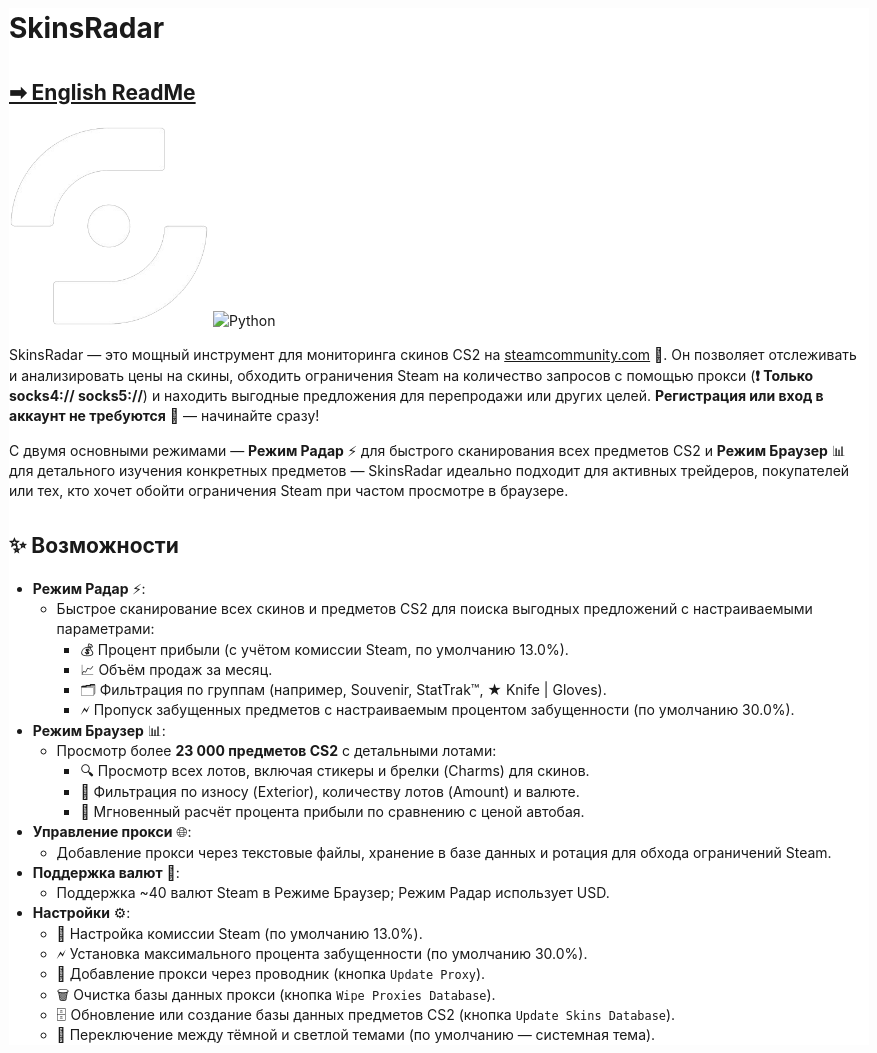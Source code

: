 # SkinsRadar
## [➡ English ReadMe](../README.md)

<img src="../assets/icon_white.png" alt="SkinsRadar Logo" width="200"/>
<img src="https://img.shields.io/badge/python-3.9--3.13-blue.svg" alt="Python" />

SkinsRadar — это мощный инструмент для мониторинга скинов CS2 на [steamcommunity.com](https://steamcommunity.com) 🚀. Он позволяет отслеживать и анализировать цены на скины, обходить ограничения Steam на количество запросов с помощью прокси (**❗ Только socks4:// socks5://**) и находить выгодные предложения для перепродажи или других целей. **Регистрация или вход в аккаунт не требуются** 🔑 — начинайте сразу!

С двумя основными режимами — **Режим Радар** ⚡ для быстрого сканирования всех предметов CS2 и **Режим Браузер** 📊 для детального изучения конкретных предметов — SkinsRadar идеально подходит для активных трейдеров, покупателей или тех, кто хочет обойти ограничения Steam при частом просмотре в браузере.

## ✨ Возможности

- **Режим Радар** ⚡:
  - Быстрое сканирование всех скинов и предметов CS2 для поиска выгодных предложений с настраиваемыми параметрами:
    - 💰 Процент прибыли (с учётом комиссии Steam, по умолчанию 13.0%).
    - 📈 Объём продаж за месяц.
    - 🗂️ Фильтрация по группам (например, Souvenir, StatTrak™, ★ Knife | Gloves).
    - 🗲 Пропуск забущенных предметов с настраиваемым процентом забущенности (по умолчанию 30.0%).
- **Режим Браузер** 📊:
  - Просмотр более **23 000 предметов CS2** с детальными лотами:
    - 🔍 Просмотр всех лотов, включая стикеры и брелки (Charms) для скинов.
    - 🎨 Фильтрация по износу (Exterior), количеству лотов (Amount) и валюте.
    - 💸 Мгновенный расчёт процента прибыли по сравнению с ценой автобая.
- **Управление прокси** 🌐:
  - Добавление прокси через текстовые файлы, хранение в базе данных и ротация для обхода ограничений Steam.
- **Поддержка валют** 💱:
  - Поддержка ~40 валют Steam в Режиме Браузер; Режим Радар использует USD.
- **Настройки** ⚙️:
  - 💸 Настройка комиссии Steam (по умолчанию 13.0%).
  - 🗲 Установка максимального процента забущенности (по умолчанию 30.0%).
  - 📂 Добавление прокси через проводник (кнопка `Update Proxy`).
  - 🗑️ Очистка базы данных прокси (кнопка `Wipe Proxies Database`).
  - 🗄️ Обновление или создание базы данных предметов CS2 (кнопка `Update Skins Database`).
  - 🌙 Переключение между тёмной и светлой темами (по умолчанию — системная тема).